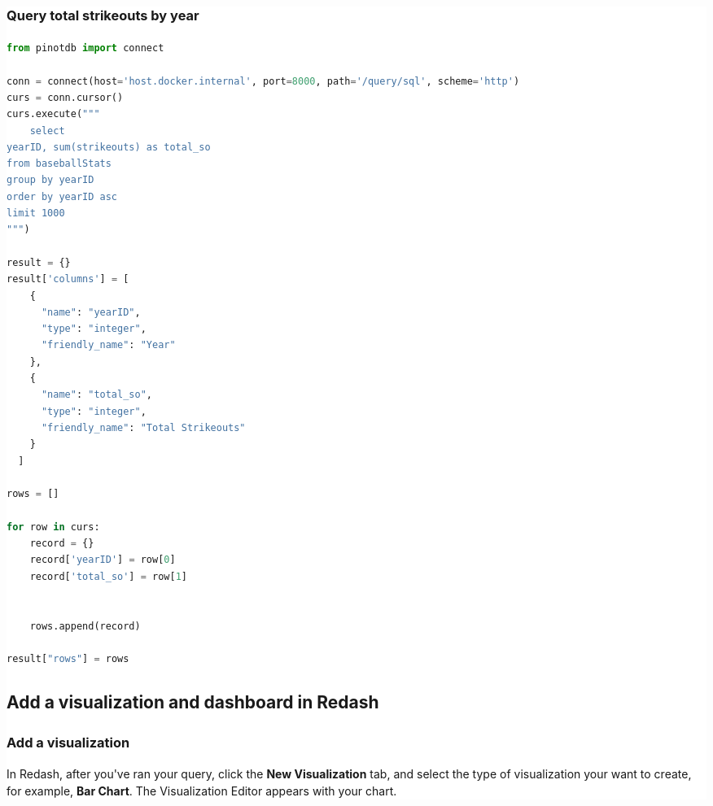 
### Query total strikeouts by year

```python
from pinotdb import connect

conn = connect(host='host.docker.internal', port=8000, path='/query/sql', scheme='http')
curs = conn.cursor()
curs.execute("""
    select 
yearID, sum(strikeouts) as total_so
from baseballStats
group by yearID
order by yearID asc
limit 1000
""")

result = {}
result['columns'] = [
    {
      "name": "yearID",
      "type": "integer",
      "friendly_name": "Year"
    },
    {
      "name": "total_so",
      "type": "integer",
      "friendly_name": "Total Strikeouts"
    }
  ]

rows = []

for row in curs:
    record = {}
    record['yearID'] = row[0]
    record['total_so'] = row[1]


    rows.append(record)

result["rows"] = rows
```

## Add a visualization and dashboard in Redash

### Add a visualization

In Redash, after you've ran your query, click the **New Visualization** tab, and select the type of visualization your want to create, for example, **Bar Chart**. The Visualization Editor appears with your chart.
